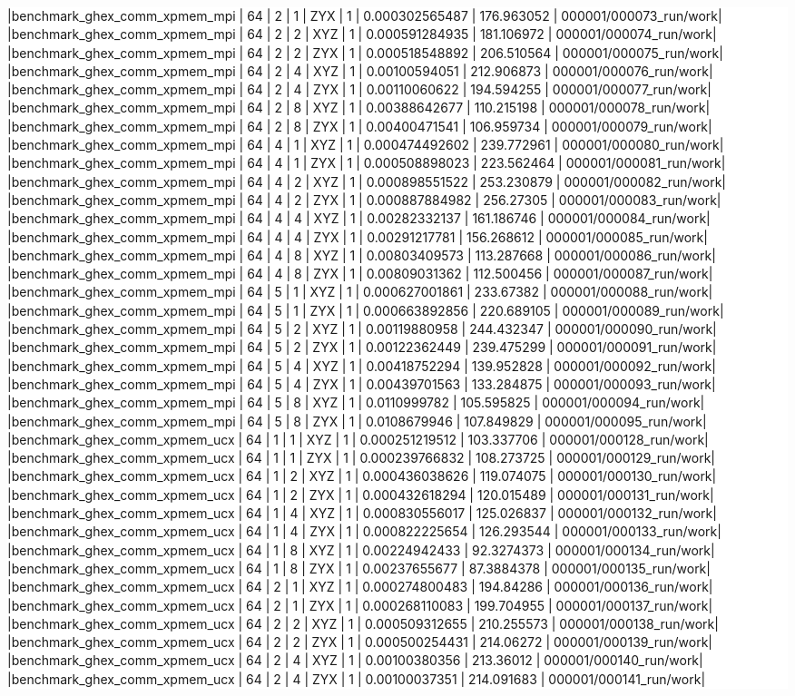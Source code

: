 |benchmark_ghex_comm_xpmem_mpi | 64 |    2 |      1 |   ZYX |       1 | 0.000302565487 | 176.963052 | 000001/000073_run/work|
|benchmark_ghex_comm_xpmem_mpi | 64 |    2 |      2 |   XYZ |       1 | 0.000591284935 | 181.106972 | 000001/000074_run/work|
|benchmark_ghex_comm_xpmem_mpi | 64 |    2 |      2 |   ZYX |       1 | 0.000518548892 | 206.510564 | 000001/000075_run/work|
|benchmark_ghex_comm_xpmem_mpi | 64 |    2 |      4 |   XYZ |       1 |  0.00100594051 | 212.906873 | 000001/000076_run/work|
|benchmark_ghex_comm_xpmem_mpi | 64 |    2 |      4 |   ZYX |       1 |  0.00110060622 | 194.594255 | 000001/000077_run/work|
|benchmark_ghex_comm_xpmem_mpi | 64 |    2 |      8 |   XYZ |       1 |  0.00388642677 | 110.215198 | 000001/000078_run/work|
|benchmark_ghex_comm_xpmem_mpi | 64 |    2 |      8 |   ZYX |       1 |  0.00400471541 | 106.959734 | 000001/000079_run/work|
|benchmark_ghex_comm_xpmem_mpi | 64 |    4 |      1 |   XYZ |       1 | 0.000474492602 | 239.772961 | 000001/000080_run/work|
|benchmark_ghex_comm_xpmem_mpi | 64 |    4 |      1 |   ZYX |       1 | 0.000508898023 | 223.562464 | 000001/000081_run/work|
|benchmark_ghex_comm_xpmem_mpi | 64 |    4 |      2 |   XYZ |       1 | 0.000898551522 | 253.230879 | 000001/000082_run/work|
|benchmark_ghex_comm_xpmem_mpi | 64 |    4 |      2 |   ZYX |       1 | 0.000887884982 |  256.27305 | 000001/000083_run/work|
|benchmark_ghex_comm_xpmem_mpi | 64 |    4 |      4 |   XYZ |       1 |  0.00282332137 | 161.186746 | 000001/000084_run/work|
|benchmark_ghex_comm_xpmem_mpi | 64 |    4 |      4 |   ZYX |       1 |  0.00291217781 | 156.268612 | 000001/000085_run/work|
|benchmark_ghex_comm_xpmem_mpi | 64 |    4 |      8 |   XYZ |       1 |  0.00803409573 | 113.287668 | 000001/000086_run/work|
|benchmark_ghex_comm_xpmem_mpi | 64 |    4 |      8 |   ZYX |       1 |  0.00809031362 | 112.500456 | 000001/000087_run/work|
|benchmark_ghex_comm_xpmem_mpi | 64 |    5 |      1 |   XYZ |       1 | 0.000627001861 |  233.67382 | 000001/000088_run/work|
|benchmark_ghex_comm_xpmem_mpi | 64 |    5 |      1 |   ZYX |       1 | 0.000663892856 | 220.689105 | 000001/000089_run/work|
|benchmark_ghex_comm_xpmem_mpi | 64 |    5 |      2 |   XYZ |       1 |  0.00119880958 | 244.432347 | 000001/000090_run/work|
|benchmark_ghex_comm_xpmem_mpi | 64 |    5 |      2 |   ZYX |       1 |  0.00122362449 | 239.475299 | 000001/000091_run/work|
|benchmark_ghex_comm_xpmem_mpi | 64 |    5 |      4 |   XYZ |       1 |  0.00418752294 | 139.952828 | 000001/000092_run/work|
|benchmark_ghex_comm_xpmem_mpi | 64 |    5 |      4 |   ZYX |       1 |  0.00439701563 | 133.284875 | 000001/000093_run/work|
|benchmark_ghex_comm_xpmem_mpi | 64 |    5 |      8 |   XYZ |       1 |   0.0110999782 | 105.595825 | 000001/000094_run/work|
|benchmark_ghex_comm_xpmem_mpi | 64 |    5 |      8 |   ZYX |       1 |   0.0108679946 | 107.849829 | 000001/000095_run/work|
|benchmark_ghex_comm_xpmem_ucx | 64 |    1 |      1 |   XYZ |       1 | 0.000251219512 | 103.337706 | 000001/000128_run/work|
|benchmark_ghex_comm_xpmem_ucx | 64 |    1 |      1 |   ZYX |       1 | 0.000239766832 | 108.273725 | 000001/000129_run/work|
|benchmark_ghex_comm_xpmem_ucx | 64 |    1 |      2 |   XYZ |       1 | 0.000436038626 | 119.074075 | 000001/000130_run/work|
|benchmark_ghex_comm_xpmem_ucx | 64 |    1 |      2 |   ZYX |       1 | 0.000432618294 | 120.015489 | 000001/000131_run/work|
|benchmark_ghex_comm_xpmem_ucx | 64 |    1 |      4 |   XYZ |       1 | 0.000830556017 | 125.026837 | 000001/000132_run/work|
|benchmark_ghex_comm_xpmem_ucx | 64 |    1 |      4 |   ZYX |       1 | 0.000822225654 | 126.293544 | 000001/000133_run/work|
|benchmark_ghex_comm_xpmem_ucx | 64 |    1 |      8 |   XYZ |       1 |  0.00224942433 | 92.3274373 | 000001/000134_run/work|
|benchmark_ghex_comm_xpmem_ucx | 64 |    1 |      8 |   ZYX |       1 |  0.00237655677 | 87.3884378 | 000001/000135_run/work|
|benchmark_ghex_comm_xpmem_ucx | 64 |    2 |      1 |   XYZ |       1 | 0.000274800483 |  194.84286 | 000001/000136_run/work|
|benchmark_ghex_comm_xpmem_ucx | 64 |    2 |      1 |   ZYX |       1 | 0.000268110083 | 199.704955 | 000001/000137_run/work|
|benchmark_ghex_comm_xpmem_ucx | 64 |    2 |      2 |   XYZ |       1 | 0.000509312655 | 210.255573 | 000001/000138_run/work|
|benchmark_ghex_comm_xpmem_ucx | 64 |    2 |      2 |   ZYX |       1 | 0.000500254431 |  214.06272 | 000001/000139_run/work|
|benchmark_ghex_comm_xpmem_ucx | 64 |    2 |      4 |   XYZ |       1 |  0.00100380356 |  213.36012 | 000001/000140_run/work|
|benchmark_ghex_comm_xpmem_ucx | 64 |    2 |      4 |   ZYX |       1 |  0.00100037351 | 214.091683 | 000001/000141_run/work|